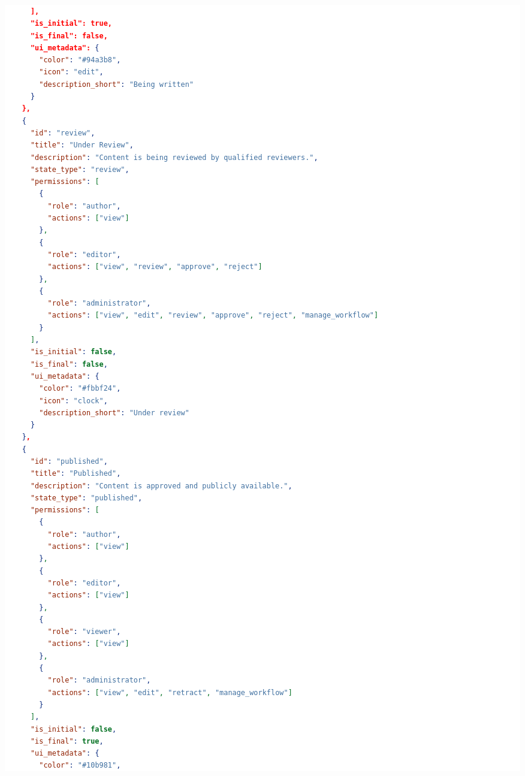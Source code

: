 ```json
      ],
      "is_initial": true,
      "is_final": false,
      "ui_metadata": {
        "color": "#94a3b8",
        "icon": "edit",
        "description_short": "Being written"
      }
    },
    {
      "id": "review",
      "title": "Under Review",
      "description": "Content is being reviewed by qualified reviewers.",
      "state_type": "review",
      "permissions": [
        {
          "role": "author",
          "actions": ["view"]
        },
        {
          "role": "editor",
          "actions": ["view", "review", "approve", "reject"]
        },
        {
          "role": "administrator",
          "actions": ["view", "edit", "review", "approve", "reject", "manage_workflow"]
        }
      ],
      "is_initial": false,
      "is_final": false,
      "ui_metadata": {
        "color": "#fbbf24",
        "icon": "clock",
        "description_short": "Under review"
      }
    },
    {
      "id": "published",
      "title": "Published",
      "description": "Content is approved and publicly available.",
      "state_type": "published",
      "permissions": [
        {
          "role": "author",
          "actions": ["view"]
        },
        {
          "role": "editor",
          "actions": ["view"]
        },
        {
          "role": "viewer",
          "actions": ["view"]
        },
        {
          "role": "administrator",
          "actions": ["view", "edit", "retract", "manage_workflow"]
        }
      ],
      "is_initial": false,
      "is_final": true,
      "ui_metadata": {
        "color": "#10b981",
```